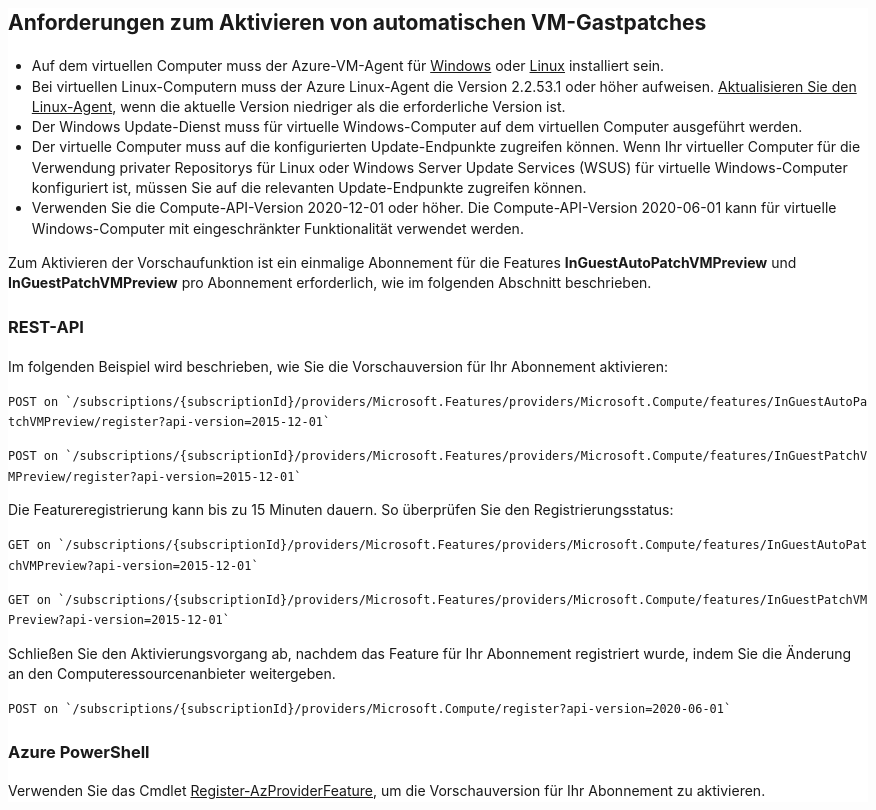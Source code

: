 ## <a name="requirements-for-enabling-automatic-vm-guest-patching"></a>Anforderungen zum Aktivieren von automatischen VM-Gastpatches

- Auf dem virtuellen Computer muss der Azure-VM-Agent für [Windows](./extensions/agent-windows.md) oder [Linux](./extensions/agent-linux.md) installiert sein.
- Bei virtuellen Linux-Computern muss der Azure Linux-Agent die Version 2.2.53.1 oder höher aufweisen. [Aktualisieren Sie den Linux-Agent](./extensions/update-linux-agent.md), wenn die aktuelle Version niedriger als die erforderliche Version ist.
- Der Windows Update-Dienst muss für virtuelle Windows-Computer auf dem virtuellen Computer ausgeführt werden.
- Der virtuelle Computer muss auf die konfigurierten Update-Endpunkte zugreifen können. Wenn Ihr virtueller Computer für die Verwendung privater Repositorys für Linux oder Windows Server Update Services (WSUS) für virtuelle Windows-Computer konfiguriert ist, müssen Sie auf die relevanten Update-Endpunkte zugreifen können.
- Verwenden Sie die Compute-API-Version 2020-12-01 oder höher. Die Compute-API-Version 2020-06-01 kann für virtuelle Windows-Computer mit eingeschränkter Funktionalität verwendet werden.

Zum Aktivieren der Vorschaufunktion ist ein einmalige Abonnement für die Features **InGuestAutoPatchVMPreview** und **InGuestPatchVMPreview** pro Abonnement erforderlich, wie im folgenden Abschnitt beschrieben.

### <a name="rest-api"></a>REST-API
Im folgenden Beispiel wird beschrieben, wie Sie die Vorschauversion für Ihr Abonnement aktivieren:

```
POST on `/subscriptions/{subscriptionId}/providers/Microsoft.Features/providers/Microsoft.Compute/features/InGuestAutoPatchVMPreview/register?api-version=2015-12-01`
```
```
POST on `/subscriptions/{subscriptionId}/providers/Microsoft.Features/providers/Microsoft.Compute/features/InGuestPatchVMPreview/register?api-version=2015-12-01`
```

Die Featureregistrierung kann bis zu 15 Minuten dauern. So überprüfen Sie den Registrierungsstatus:

```
GET on `/subscriptions/{subscriptionId}/providers/Microsoft.Features/providers/Microsoft.Compute/features/InGuestAutoPatchVMPreview?api-version=2015-12-01`
```
```
GET on `/subscriptions/{subscriptionId}/providers/Microsoft.Features/providers/Microsoft.Compute/features/InGuestPatchVMPreview?api-version=2015-12-01`
```
Schließen Sie den Aktivierungsvorgang ab, nachdem das Feature für Ihr Abonnement registriert wurde, indem Sie die Änderung an den Computeressourcenanbieter weitergeben.

```
POST on `/subscriptions/{subscriptionId}/providers/Microsoft.Compute/register?api-version=2020-06-01`
```

### <a name="azure-powershell"></a>Azure PowerShell
Verwenden Sie das Cmdlet [Register-AzProviderFeature](/powershell/module/az.resources/register-azproviderfeature), um die Vorschauversion für Ihr Abonnement zu aktivieren.
